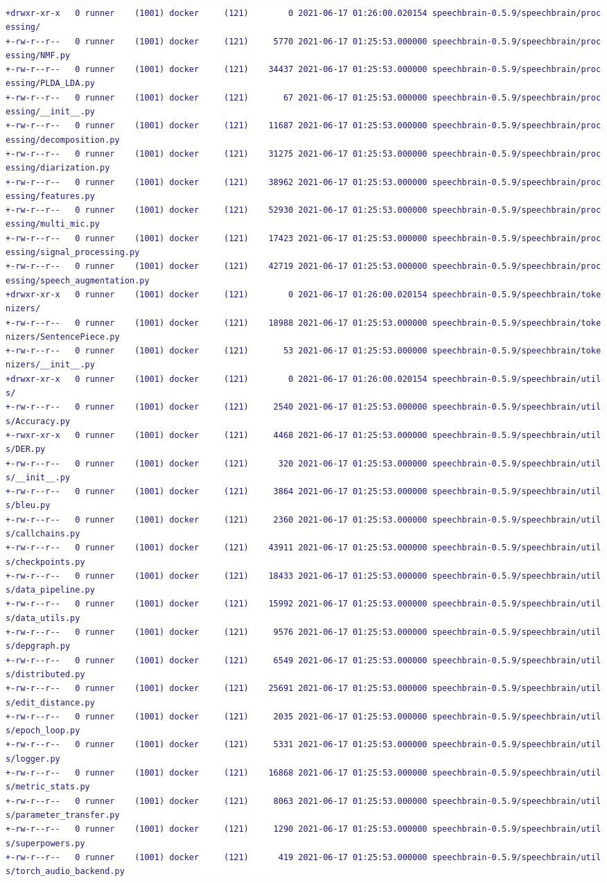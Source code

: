 ```diff
+drwxr-xr-x   0 runner    (1001) docker     (121)        0 2021-06-17 01:26:00.020154 speechbrain-0.5.9/speechbrain/processing/
+-rw-r--r--   0 runner    (1001) docker     (121)     5770 2021-06-17 01:25:53.000000 speechbrain-0.5.9/speechbrain/processing/NMF.py
+-rw-r--r--   0 runner    (1001) docker     (121)    34437 2021-06-17 01:25:53.000000 speechbrain-0.5.9/speechbrain/processing/PLDA_LDA.py
+-rw-r--r--   0 runner    (1001) docker     (121)       67 2021-06-17 01:25:53.000000 speechbrain-0.5.9/speechbrain/processing/__init__.py
+-rw-r--r--   0 runner    (1001) docker     (121)    11687 2021-06-17 01:25:53.000000 speechbrain-0.5.9/speechbrain/processing/decomposition.py
+-rw-r--r--   0 runner    (1001) docker     (121)    31275 2021-06-17 01:25:53.000000 speechbrain-0.5.9/speechbrain/processing/diarization.py
+-rw-r--r--   0 runner    (1001) docker     (121)    38962 2021-06-17 01:25:53.000000 speechbrain-0.5.9/speechbrain/processing/features.py
+-rw-r--r--   0 runner    (1001) docker     (121)    52930 2021-06-17 01:25:53.000000 speechbrain-0.5.9/speechbrain/processing/multi_mic.py
+-rw-r--r--   0 runner    (1001) docker     (121)    17423 2021-06-17 01:25:53.000000 speechbrain-0.5.9/speechbrain/processing/signal_processing.py
+-rw-r--r--   0 runner    (1001) docker     (121)    42719 2021-06-17 01:25:53.000000 speechbrain-0.5.9/speechbrain/processing/speech_augmentation.py
+drwxr-xr-x   0 runner    (1001) docker     (121)        0 2021-06-17 01:26:00.020154 speechbrain-0.5.9/speechbrain/tokenizers/
+-rw-r--r--   0 runner    (1001) docker     (121)    18988 2021-06-17 01:25:53.000000 speechbrain-0.5.9/speechbrain/tokenizers/SentencePiece.py
+-rw-r--r--   0 runner    (1001) docker     (121)       53 2021-06-17 01:25:53.000000 speechbrain-0.5.9/speechbrain/tokenizers/__init__.py
+drwxr-xr-x   0 runner    (1001) docker     (121)        0 2021-06-17 01:26:00.020154 speechbrain-0.5.9/speechbrain/utils/
+-rw-r--r--   0 runner    (1001) docker     (121)     2540 2021-06-17 01:25:53.000000 speechbrain-0.5.9/speechbrain/utils/Accuracy.py
+-rwxr-xr-x   0 runner    (1001) docker     (121)     4468 2021-06-17 01:25:53.000000 speechbrain-0.5.9/speechbrain/utils/DER.py
+-rw-r--r--   0 runner    (1001) docker     (121)      320 2021-06-17 01:25:53.000000 speechbrain-0.5.9/speechbrain/utils/__init__.py
+-rw-r--r--   0 runner    (1001) docker     (121)     3864 2021-06-17 01:25:53.000000 speechbrain-0.5.9/speechbrain/utils/bleu.py
+-rw-r--r--   0 runner    (1001) docker     (121)     2360 2021-06-17 01:25:53.000000 speechbrain-0.5.9/speechbrain/utils/callchains.py
+-rw-r--r--   0 runner    (1001) docker     (121)    43911 2021-06-17 01:25:53.000000 speechbrain-0.5.9/speechbrain/utils/checkpoints.py
+-rw-r--r--   0 runner    (1001) docker     (121)    18433 2021-06-17 01:25:53.000000 speechbrain-0.5.9/speechbrain/utils/data_pipeline.py
+-rw-r--r--   0 runner    (1001) docker     (121)    15992 2021-06-17 01:25:53.000000 speechbrain-0.5.9/speechbrain/utils/data_utils.py
+-rw-r--r--   0 runner    (1001) docker     (121)     9576 2021-06-17 01:25:53.000000 speechbrain-0.5.9/speechbrain/utils/depgraph.py
+-rw-r--r--   0 runner    (1001) docker     (121)     6549 2021-06-17 01:25:53.000000 speechbrain-0.5.9/speechbrain/utils/distributed.py
+-rw-r--r--   0 runner    (1001) docker     (121)    25691 2021-06-17 01:25:53.000000 speechbrain-0.5.9/speechbrain/utils/edit_distance.py
+-rw-r--r--   0 runner    (1001) docker     (121)     2035 2021-06-17 01:25:53.000000 speechbrain-0.5.9/speechbrain/utils/epoch_loop.py
+-rw-r--r--   0 runner    (1001) docker     (121)     5331 2021-06-17 01:25:53.000000 speechbrain-0.5.9/speechbrain/utils/logger.py
+-rw-r--r--   0 runner    (1001) docker     (121)    16868 2021-06-17 01:25:53.000000 speechbrain-0.5.9/speechbrain/utils/metric_stats.py
+-rw-r--r--   0 runner    (1001) docker     (121)     8063 2021-06-17 01:25:53.000000 speechbrain-0.5.9/speechbrain/utils/parameter_transfer.py
+-rw-r--r--   0 runner    (1001) docker     (121)     1290 2021-06-17 01:25:53.000000 speechbrain-0.5.9/speechbrain/utils/superpowers.py
+-rw-r--r--   0 runner    (1001) docker     (121)      419 2021-06-17 01:25:53.000000 speechbrain-0.5.9/speechbrain/utils/torch_audio_backend.py
```